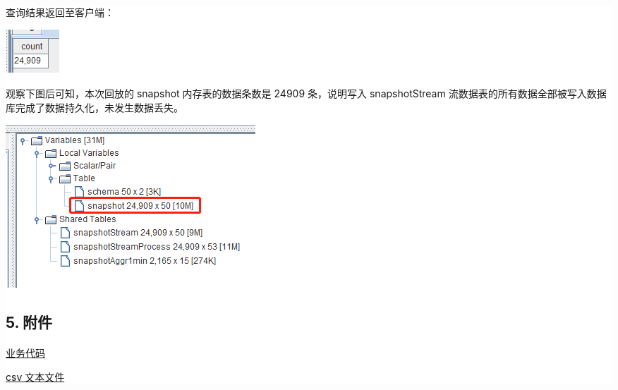 查询结果返回至客户端：

![数据库查询结果](images/streaming_auto_sub/database_query_result.png)

观察下图后可知，本次回放的 snapshot 内存表的数据条数是 24909 条，说明写入 snapshotStream 流数据表的所有数据全部被写入数据库完成了数据持久化，未发生数据丢失。

![snapshot 内存表](images/streaming_auto_sub/napshot_inmemeory_table.png)

## 5. 附件

[业务代码](script/streaming_auto_sub/startup.dos)

[csv 文本文件](data/streaming_auto_sub/stockData.csv)

